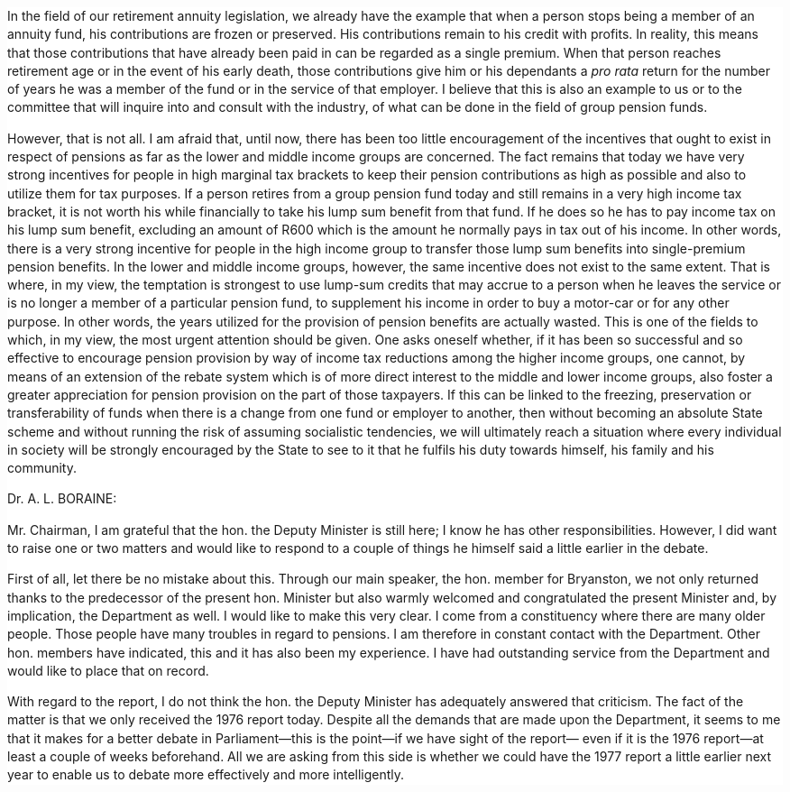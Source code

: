 <p>In the field of our retirement annuity legislation, we already have the example that when a person stops being a member of an annuity fund, his contributions are frozen or preserved. His contributions remain to his credit with profits. In reality, this means that those contributions that have already been paid in can be regarded as a single premium. When that person reaches retirement age or in the event of his early death, those contributions give him or his dependants a <i>pro rata</i> return for the number of years he was a member of the fund or in the service of that employer. I believe that this is also an example to us or to the committee that will inquire into and consult with the industry, of what can be done in the field of group pension funds.</p>

<p>However, that is not all. I am afraid that, until now, there has been too little encouragement of the incentives that ought to exist in respect of pensions as far as the lower and middle income groups are concerned. The fact remains that today we have very strong incentives for people in high marginal tax brackets to keep their pension contributions as high as possible and also to utilize them for tax purposes. If a person retires from a group pension fund today and still remains in a very high income tax bracket, it is not worth his while financially to take his lump sum benefit from that fund. If he does so he has to pay income tax on his lump sum benefit, excluding an amount of R600 which is the amount he normally pays in tax out of his income. In other words, there is a very strong incentive for people in the high income group to transfer those lump sum benefits into single-premium pension benefits. In the lower and middle income groups, however, the same incentive does not exist to the same extent. That is where, in my view, the temptation is strongest to use lump-sum credits that may accrue to a person when he <span class="col_655-656" refersTo="page_0336"/>leaves the service or is no longer a member of a particular pension fund, to supplement his income in order to buy a motor-car or for any other purpose. In other words, the years utilized for the provision of pension benefits are actually wasted. This is one of the fields to which, in my view, the most urgent attention should be given. One asks oneself whether, if it has been so successful and so effective to encourage pension provision by way of income tax reductions among the higher income groups, one cannot, by means of an extension of the rebate system which is of more direct interest to the middle and lower income groups, also foster a greater appreciation for pension provision on the part of those taxpayers. If this can be linked to the freezing, preservation or transferability of funds when there is a change from one fund or employer to another, then without becoming an absolute State scheme and without running the risk of assuming socialistic tendencies, we will ultimately reach a situation where every individual in society will be strongly encouraged by the State to see to it that he fulfils his duty towards himself, his family and his community.</p>

</speech>

<speech by="#boraine">

<from>Dr. <person refersTo="hansard_za">A. L. BORAINE</person>:</from>

<p>Mr. Chairman, I am grateful that the hon. the Deputy Minister is still here; I know he has other responsibilities. However, I did want to raise one or two matters and would like to respond to a couple of things he himself said a little earlier in the debate.</p>

<p>First of all, let there be no mistake about this. Through our main speaker, the hon. member for Bryanston, we not only returned thanks to the predecessor of the present hon. Minister but also warmly welcomed and congratulated the present Minister and, by implication, the Department as well. I would like to make this very clear. I come from a constituency where there are many older people. Those people have many troubles in regard to pensions. I am therefore in constant contact with the Department. Other hon. members have indicated, this and it has also been my experience. I have had outstanding service from the Department and would like to place that on record.</p>

<p>With regard to the report, I do not think the hon. the Deputy Minister has adequately answered that criticism. The fact of the matter is that we only received the 1976 report today. Despite all the demands that are made upon the Department, it seems to me that it makes for a better debate in Parliament&#x2014;this is the point&#x2014;if we have sight of the report&#x2014; even if it is the 1976 report&#x2014;at least a couple of weeks beforehand. All we are asking from this side is whether we could have the 1977 report a little earlier next year to enable us to debate more effectively and more intelligently.</p>
